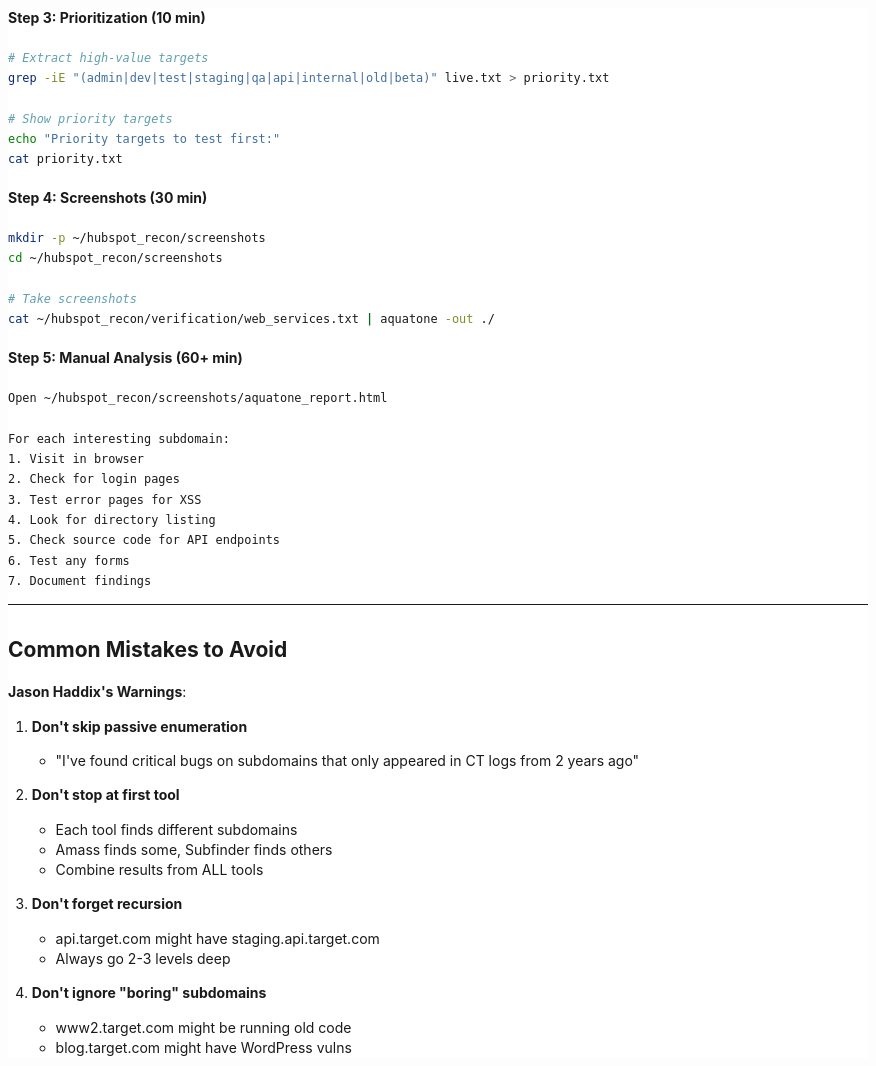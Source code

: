 #### Step 3: Prioritization (10 min)

```bash
# Extract high-value targets
grep -iE "(admin|dev|test|staging|qa|api|internal|old|beta)" live.txt > priority.txt

# Show priority targets
echo "Priority targets to test first:"
cat priority.txt
```

#### Step 4: Screenshots (30 min)

```bash
mkdir -p ~/hubspot_recon/screenshots
cd ~/hubspot_recon/screenshots

# Take screenshots
cat ~/hubspot_recon/verification/web_services.txt | aquatone -out ./
```

#### Step 5: Manual Analysis (60+ min)

```
Open ~/hubspot_recon/screenshots/aquatone_report.html

For each interesting subdomain:
1. Visit in browser
2. Check for login pages
3. Test error pages for XSS
4. Look for directory listing
5. Check source code for API endpoints
6. Test any forms
7. Document findings
```

---

## Common Mistakes to Avoid

**Jason Haddix's Warnings**:

1. **Don't skip passive enumeration**
   - "I've found critical bugs on subdomains that only appeared in CT logs from 2 years ago"

2. **Don't stop at first tool**
   - Each tool finds different subdomains
   - Amass finds some, Subfinder finds others
   - Combine results from ALL tools

3. **Don't forget recursion**
   - api.target.com might have staging.api.target.com
   - Always go 2-3 levels deep

4. **Don't ignore "boring" subdomains**
   - www2.target.com might be running old code
   - blog.target.com might have WordPress vulns
